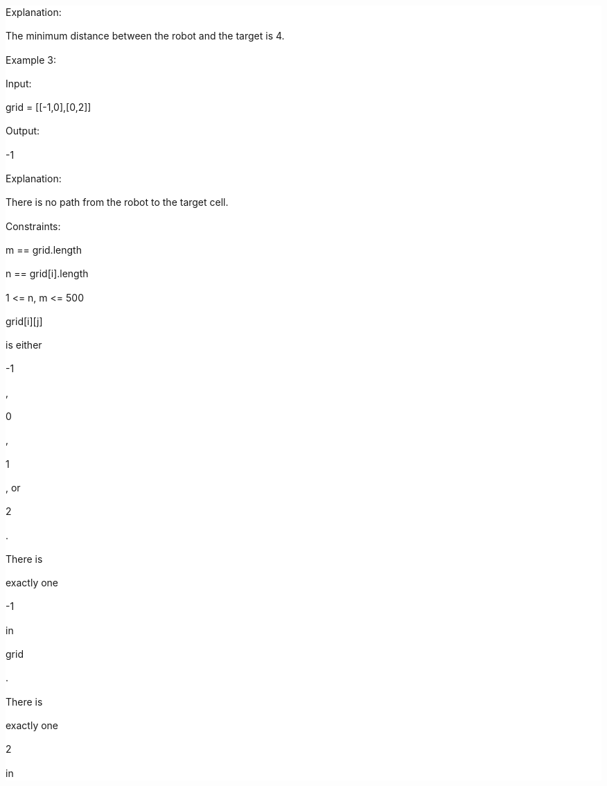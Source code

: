 Explanation:

The minimum distance between the robot and the target is 4.

Example 3:

Input:

grid = [[-1,0],[0,2]]

Output:

-1

Explanation:

There is no path from the robot to the target cell.

Constraints:

m == grid.length

n == grid[i].length

1 <= n, m <= 500

grid[i][j]

is either

-1

,

0

,

1

, or

2

.

There is

exactly one

-1

in

grid

.

There is

exactly one

2

in
